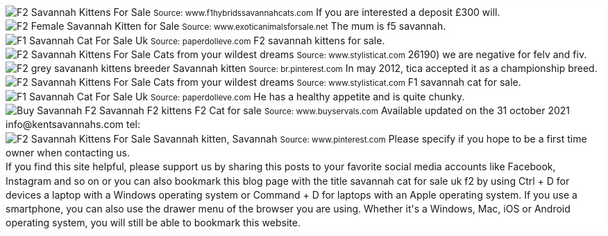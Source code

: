 <aside>
<img class="v-image ads-img" alt="F2 Savannah Kittens For Sale" src="https://images.squarespace-cdn.com/content/v1/53adb125e4b094aac18a8ee7/1630681437496-N32CPX0SV4JBE8QJ9YYS/f1-savannah-kittens-f1hybridssavannahs-14.jpg" width="100%" onerror="this.onerror=null;this.src='data:image/gif;base64,R0lGODlhAQABAAAAACH5BAEKAAEALAAAAAABAAEAAAICTAEAOw==';" />
<small>Source: www.f1hybridssavannahcats.com</small>
If you are interested a deposit £300 will.
</aside>

<aside>
<img class="v-image ads-img" alt="F2 Female Savannah Kitten for Sale" src="https://images.exoticanimalsforsale.net/uploads/IMG_3268-1000x1000-JBSo1X83M5.JPG" width="100%" onerror="this.onerror=null;this.src='data:image/gif;base64,R0lGODlhAQABAAAAACH5BAEKAAEALAAAAAABAAEAAAICTAEAOw==';" />
<small>Source: www.exoticanimalsforsale.net</small>
The mum is f5 savannah.
</aside>

<aside>
<img class="v-image ads-img" alt="F1 Savannah Cat For Sale Uk" src="https://i.pinimg.com/originals/cd/a9/51/cda951c150230e93c58a84dac3f38d23.jpg" width="100%" onerror="this.onerror=null;this.src='data:image/gif;base64,R0lGODlhAQABAAAAACH5BAEKAAEALAAAAAABAAEAAAICTAEAOw==';" />
<small>Source: paperdolleve.com</small>
F2 savannah kittens for sale.
</aside>

<aside>
<img class="v-image ads-img" alt="F2 Savannah Kittens For Sale Cats from your wildest dreams" src="https://www.stylisticat.com/uploads/2/4/3/4/24343836/nera6_orig.jpg" width="100%" onerror="this.onerror=null;this.src='data:image/gif;base64,R0lGODlhAQABAAAAACH5BAEKAAEALAAAAAABAAEAAAICTAEAOw==';" />
<small>Source: www.stylisticat.com</small>
26190) we are negative for felv and fiv.
</aside>

<aside>
<img class="v-image ads-img" alt="F2 grey savananh kittens breeder Savannah kitten" src="https://i.pinimg.com/originals/19/3f/2f/193f2fdddea176a92bf38ea97fa01723.jpg" width="100%" onerror="this.onerror=null;this.src='data:image/gif;base64,R0lGODlhAQABAAAAACH5BAEKAAEALAAAAAABAAEAAAICTAEAOw==';" />
<small>Source: br.pinterest.com</small>
In may 2012, tica accepted it as a championship breed.
</aside>

<aside>
<img class="v-image ads-img" alt="F2 Savannah Kittens For Sale Cats from your wildest dreams" src="https://www.stylisticat.com/uploads/2/4/3/4/24343836/117891456-2753206574780309-2494482572457618255-o_orig.jpg" width="100%" onerror="this.onerror=null;this.src='data:image/gif;base64,R0lGODlhAQABAAAAACH5BAEKAAEALAAAAAABAAEAAAICTAEAOw==';" />
<small>Source: www.stylisticat.com</small>
F1 savannah cat for sale.
</aside>

<aside>
<img class="v-image ads-img" alt="F1 Savannah Cat For Sale Uk" src="https://i.pinimg.com/736x/8b/9b/3d/8b9b3d2cb33c7430b3ec4d4de7830cc3.jpg" width="100%" onerror="this.onerror=null;this.src='data:image/gif;base64,R0lGODlhAQABAAAAACH5BAEKAAEALAAAAAABAAEAAAICTAEAOw==';" />
<small>Source: paperdolleve.com</small>
He has a healthy appetite and is quite chunky.
</aside>

<aside>
<img class="v-image ads-img" alt="Buy Savannah F2 Savannah F2 kittens F2 Cat for sale" src="https://i0.wp.com/www.buyservals.com/wp-content/uploads/2020/09/41221499_10156422332183046_7978599654440828928_o.jpg?resize=800%2C800&amp;ssl=1" width="100%" onerror="this.onerror=null;this.src='data:image/gif;base64,R0lGODlhAQABAAAAACH5BAEKAAEALAAAAAABAAEAAAICTAEAOw==';" />
<small>Source: www.buyservals.com</small>
Available updated on the 31 october 2021 info@kentsavannahs.com tel:
</aside>

<aside>
<img class="v-image ads-img" alt="F2 Savannah Kittens For Sale Savannah kitten, Savannah" src="https://i.pinimg.com/originals/09/ca/0f/09ca0f1321014d6f1853950fd557ea5b.jpg" width="100%" onerror="this.onerror=null;this.src='data:image/gif;base64,R0lGODlhAQABAAAAACH5BAEKAAEALAAAAAABAAEAAAICTAEAOw==';" />
<small>Source: www.pinterest.com</small>
Please specify if you hope to be a first time owner when contacting us.
</aside>
</section>
If you find this site helpful, please support us by sharing this posts to your favorite social media accounts like Facebook, Instagram and so on or you can also bookmark this blog page with the title savannah cat for sale uk f2 by using Ctrl + D for devices a laptop with a Windows operating system or Command + D for laptops with an Apple operating system. If you use a smartphone, you can also use the drawer menu of the browser you are using. Whether it's a Windows, Mac, iOS or Android operating system, you will still be able to bookmark this website.
</section>
         